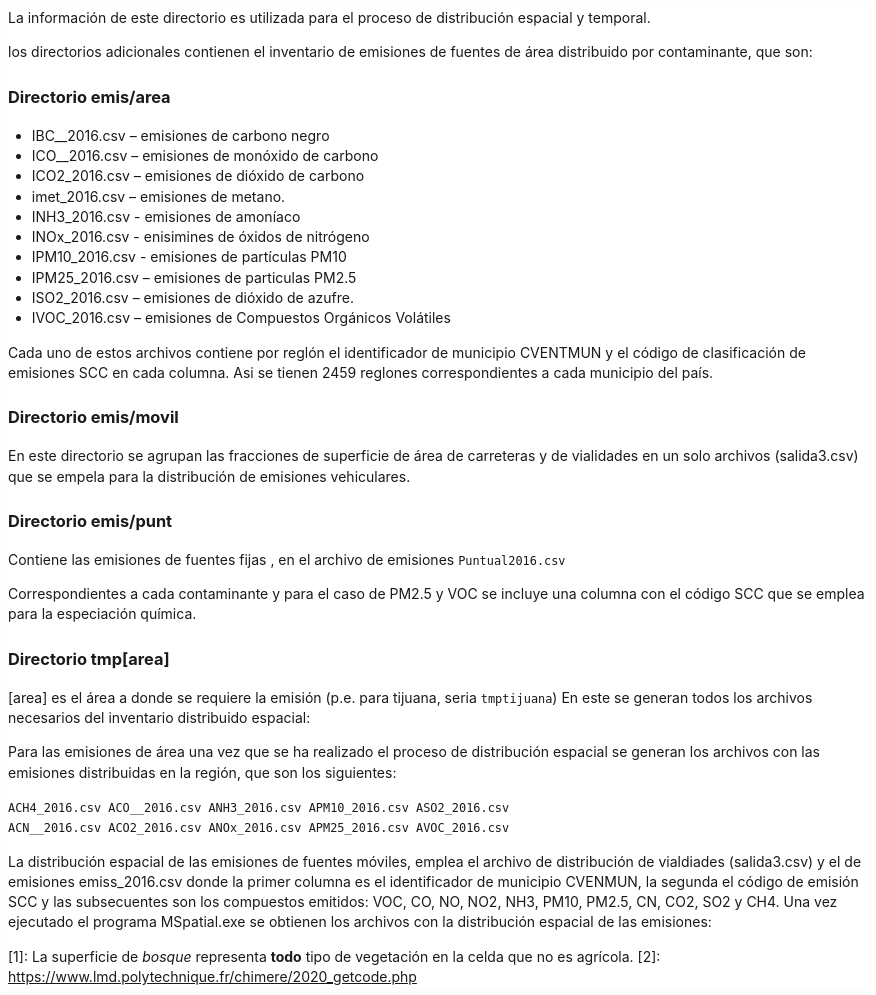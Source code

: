 La información de este directorio es utilizada para el proceso de distribución espacial y temporal.

los directorios adicionales contienen el inventario de emisiones de fuentes de área distribuido por contaminante, que son:

<a name="area"></a>
### Directorio emis/area
- IBC\_\_2016.csv – emisiones de carbono negro
- ICO\_\_2016.csv – emisiones de monóxido de carbono
- ICO2\_2016.csv – emisiones de dióxido de carbono
- imet\_2016.csv – emisiones de metano.
- INH3\_2016.csv - emisiones de amoníaco
- INOx\_2016.csv - enisimines de óxidos de nitrógeno
- IPM10\_2016.csv - emisiones de partículas PM10
- IPM25\_2016.csv – emisiones de particulas PM2.5
- ISO2\_2016.csv – emisiones de dióxido de azufre.
- IVOC\_2016.csv – emisiones de Compuestos Orgánicos Volátiles

Cada uno de estos archivos contiene por reglón el identificador de municipio CVENTMUN y el código de clasificación de emisiones SCC en cada columna. Asi se tienen 2459 reglones correspondientes a cada municipio del país.



<a name="mobile"></a>
### Directorio  emis/movil

En este directorio se agrupan las fracciones de superficie de área de carreteras y de vialidades en un solo archivos (salida3.csv) que se empela para la distribución de emisiones vehiculares.

<a name="fijas"></a>
### Directorio emis/punt

Contiene las emisiones de fuentes fijas , en el archivo de emisiones `Puntual2016.csv` 

Correspondientes a cada contaminante y para el caso de PM2.5 y VOC se incluye una columna con el código SCC que se emplea para la especiación química.

<a name="areatime"></a>
### Directorio tmp[area]
[area] es el área a donde se requiere la emisión (p.e. para tijuana, seria `tmptijuana`)
En este se generan todos los archivos necesarios del inventario distribuido espacial:

Para las emisiones de área una vez que se ha realizado el proceso de distribución espacial se generan los archivos con las emisiones distribuidas en la región, que son los siguientes:

    ACH4_2016.csv ACO__2016.csv ANH3_2016.csv APM10_2016.csv ASO2_2016.csv
    ACN__2016.csv ACO2_2016.csv ANOx_2016.csv APM25_2016.csv AVOC_2016.csv

<a name="mobilegrid"></a>
La distribución espacial de las emisiones de fuentes móviles, emplea el archivo de distribución de vialdiades (salida3.csv)  y el de emisiones emiss\_2016.csv donde la primer columna es el identificador de municipio CVENMUN, la segunda el código de emisión SCC y las subsecuentes son los compuestos emitidos: VOC, CO, NO, NO2, NH3, PM10, PM2.5, CN, CO2, SO2 y CH4. Una vez ejecutado el programa MSpatial.exe se obtienen los archivos con la distribución espacial de las emisiones: 


[1]: La superficie de _bosque_ representa **todo** tipo de vegetación en la celda que no es agrícola.
[2]: https://www.lmd.polytechnique.fr/chimere/2020_getcode.php  